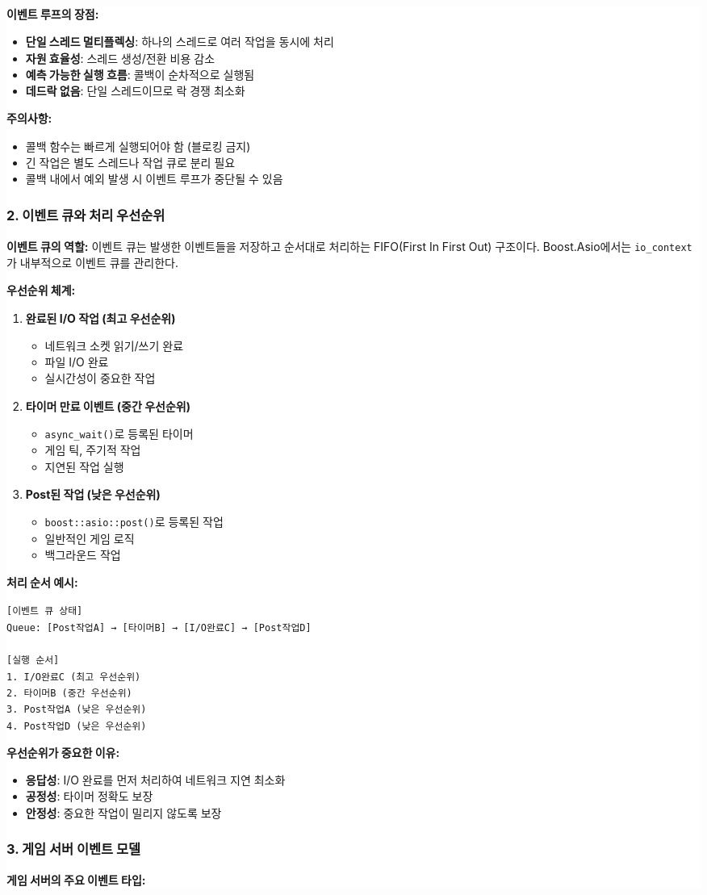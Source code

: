 **이벤트 루프의 장점:**
- **단일 스레드 멀티플렉싱**: 하나의 스레드로 여러 작업을 동시에 처리
- **자원 효율성**: 스레드 생성/전환 비용 감소
- **예측 가능한 실행 흐름**: 콜백이 순차적으로 실행됨
- **데드락 없음**: 단일 스레드이므로 락 경쟁 최소화

**주의사항:**
- 콜백 함수는 빠르게 실행되어야 함 (블로킹 금지)
- 긴 작업은 별도 스레드나 작업 큐로 분리 필요
- 콜백 내에서 예외 발생 시 이벤트 루프가 중단될 수 있음

  
### 2. 이벤트 큐와 처리 우선순위
**이벤트 큐의 역할:**
이벤트 큐는 발생한 이벤트들을 저장하고 순서대로 처리하는 FIFO(First In First Out) 구조이다. Boost.Asio에서는 `io_context`가 내부적으로 이벤트 큐를 관리한다.
 
**우선순위 체계:**
1. **완료된 I/O 작업 (최고 우선순위)**
   - 네트워크 소켓 읽기/쓰기 완료
   - 파일 I/O 완료
   - 실시간성이 중요한 작업

2. **타이머 만료 이벤트 (중간 우선순위)**
   - `async_wait()`로 등록된 타이머
   - 게임 틱, 주기적 작업
   - 지연된 작업 실행

3. **Post된 작업 (낮은 우선순위)**
   - `boost::asio::post()`로 등록된 작업
   - 일반적인 게임 로직
   - 백그라운드 작업
  
**처리 순서 예시:**
```
[이벤트 큐 상태]
Queue: [Post작업A] → [타이머B] → [I/O완료C] → [Post작업D]

[실행 순서]
1. I/O완료C (최고 우선순위)
2. 타이머B (중간 우선순위)
3. Post작업A (낮은 우선순위)
4. Post작업D (낮은 우선순위)
```
  
**우선순위가 중요한 이유:**
- **응답성**: I/O 완료를 먼저 처리하여 네트워크 지연 최소화
- **공정성**: 타이머 정확도 보장
- **안정성**: 중요한 작업이 밀리지 않도록 보장
  
  
### 3. 게임 서버 이벤트 모델

**게임 서버의 주요 이벤트 타입:**
